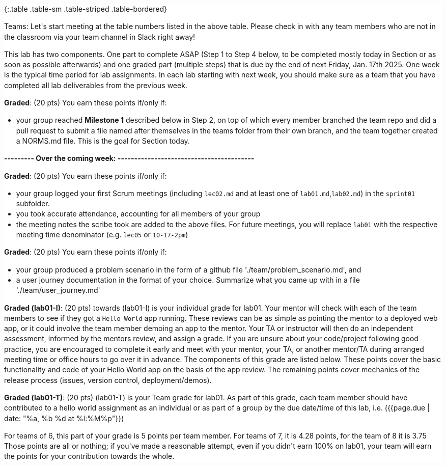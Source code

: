 {:.table .table-sm .table-striped .table-bordered}

Teams: Let's start meeting at the table numbers listed in the above table. Please check in with any team members who are not in the classroom via your team channel in Slack right away!

This lab has two components. One part to complete ASAP (Step 1 to Step 4 below, to be completed mostly today in Section or as soon as possible afterwards) and one graded part (multiple steps) that is due by the end of next Friday, Jan. 17th 2025. One week is the typical time period for lab assignments. In each lab starting with next week, you should make sure as a team that you have completed all lab deliverables from the previous week.

<div class="grade" markdown="1">

**Graded**: (20 pts) You earn these points if/only if:

- your group reached **Milestone 1** described below in Step 2, on top of which every member branched the team repo and did a pull request to submit a file named after themselves in the teams folder from their own branch, and the team together created a NORMS.md file.
  This is the goal for Section today.

**--------- Over the coming week: -----------------------------------------**

**Graded**: (20 pts) You earn these points if/only if:

- your group logged your first Scrum meetings (including `lec02.md` and at least one of `lab01.md`,`lab02.md`) in the `sprint01` subfolder.
- you took accurate attendance, accounting for all members of your group
- the meeting notes the scribe took are added to the above files. For future meetings, you will replace `lab01` with the respective meeting time denominator (e.g. `lec05` or `10-17-2pm`)

**Graded**: (20 pts) You earn these points if/only if:

- your group produced a problem scenario in the form of a github file './team/problem_scenario.md', and
- a user journey documentation in the format of your choice. Summarize what you came up with in a file './team/user_journey.md'

**Graded (lab01-I)**: (20 pts) towards (lab01-I) is your individual grade for lab01. Your mentor will check with each of the team members to see if they got a `Hello World` app running. These reviews can be as simple as pointing the mentor to a deployed web app, or it could involve the team member demoing an app to the mentor. Your TA or instructor will then do an independent assessment, informed by the mentors review, and assign a grade. If you are unsure about your code/project following good practice, you are encouraged to complete it early and meet with your mentor, your TA, or another mentor/TA during arranged meeting time or office hours to go over it in advance.
The components of this grade are listed below. These points cover the basic functionality and code of your Hello World app on the basis of the app review. The remaining points cover mechanics of the release process (issues, version control, deployment/demos).

**Graded (lab01-T)**: (20 pts) (lab01-T) is your Team grade for lab01. As part of this grade, each team member should have contributed to a hello world assignment as an individual or as part of a group by the due date/time of this lab, i.e. ({{page.due |  date: "%a, %b %d at %l:%M%p"}})

For teams of 6, this part of your grade is 5 points per team member. For teams of 7, it is 4.28 points, for the team of 8 it is 3.75 Those points are all or nothing; if you've made a reasonable attempt, even if you didn't earn 100% on lab01, your team will earn the points for your contribution towards the whole.
